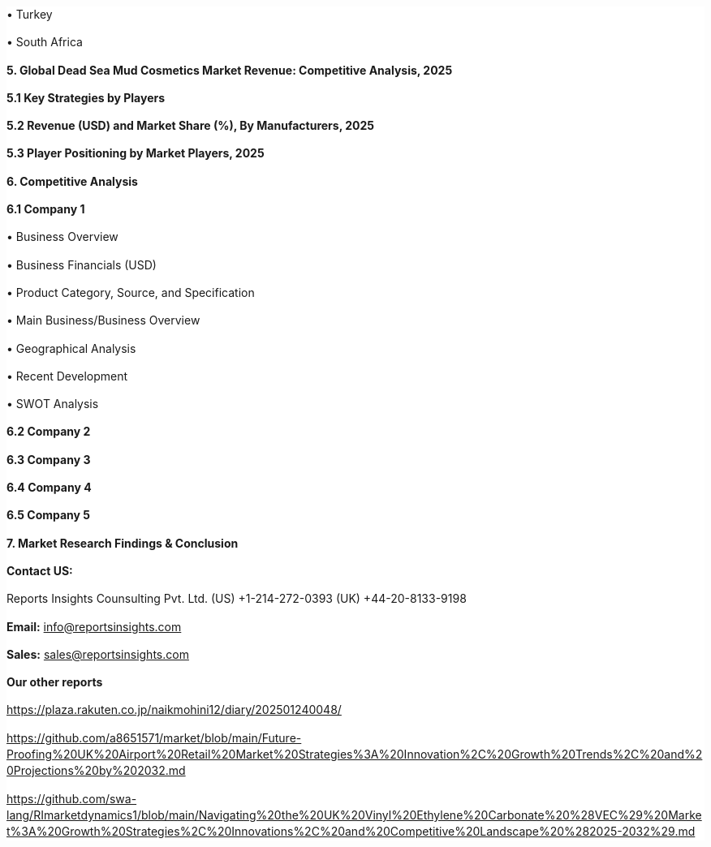 • Turkey

• South Africa

<strong>5. Global Dead Sea Mud Cosmetics Market Revenue: Competitive Analysis, 2025</strong>

<strong>5.1 Key Strategies by Players</strong>

<strong>5.2 Revenue (USD) and Market Share (%), By Manufacturers, 2025</strong>

<strong>5.3 Player Positioning by Market Players, 2025</strong>

<strong>6. Competitive Analysis</strong>

<strong>6.1 Company 1</strong>

• Business Overview

• Business Financials (USD)

• Product Category, Source, and Specification

• Main Business/Business Overview

• Geographical Analysis

• Recent Development

• SWOT Analysis

<strong>6.2 Company 2</strong>

<strong>6.3 Company 3</strong>

<strong>6.4 Company 4</strong>

<strong>6.5 Company 5</strong>

<strong>7. Market Research Findings &amp; Conclusion</strong>

<strong>Contact US:</strong>

Reports Insights Counsulting Pvt. Ltd.
(US) +1-214-272-0393
(UK) +44-20-8133-9198
<p class=""""><b>Email:</b> <a href=mailto:info@reportsinsights.com>info@reportsinsights.com</a></p>
<p class=""""><b>Sales:</b> <a href=mailto:sales@reportsinsights.com>sales@reportsinsights.com</a></p>

<strong>Our other reports</strong>

<a href=https://plaza.rakuten.co.jp/naikmohini12/diary/202501240048/>https://plaza.rakuten.co.jp/naikmohini12/diary/202501240048/</a>

<a href=https://github.com/a8651571/market/blob/main/Future-Proofing%20UK%20Airport%20Retail%20Market%20Strategies%3A%20Innovation%2C%20Growth%20Trends%2C%20and%20Projections%20by%202032.md>https://github.com/a8651571/market/blob/main/Future-Proofing%20UK%20Airport%20Retail%20Market%20Strategies%3A%20Innovation%2C%20Growth%20Trends%2C%20and%20Projections%20by%202032.md</a>

<a href=https://github.com/swa-lang/RImarketdynamics1/blob/main/Navigating%20the%20UK%20Vinyl%20Ethylene%20Carbonate%20%28VEC%29%20Market%3A%20Growth%20Strategies%2C%20Innovations%2C%20and%20Competitive%20Landscape%20%282025-2032%29.md>https://github.com/swa-lang/RImarketdynamics1/blob/main/Navigating%20the%20UK%20Vinyl%20Ethylene%20Carbonate%20%28VEC%29%20Market%3A%20Growth%20Strategies%2C%20Innovations%2C%20and%20Competitive%20Landscape%20%282025-2032%29.md</a>
